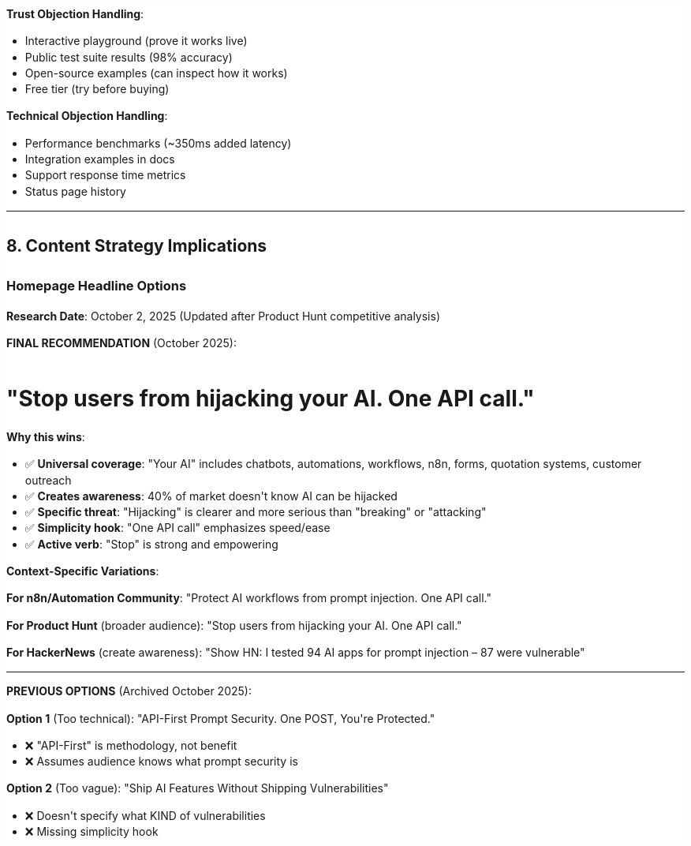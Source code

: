 **Trust Objection Handling**:
- Interactive playground (prove it works live)
- Public test suite results (98% accuracy)
- Open-source examples (can inspect how it works)
- Free tier (try before buying)

**Technical Objection Handling**:
- Performance benchmarks (~350ms added latency)
- Integration examples in docs
- Support response time metrics
- Status page history

---

## 8. Content Strategy Implications

### Homepage Headline Options

**Research Date**: October 2, 2025 (Updated after Product Hunt competitive analysis)

**FINAL RECOMMENDATION** (October 2025):
# **"Stop users from hijacking your AI. One API call."**

**Why this wins**:
- ✅ **Universal coverage**: "Your AI" includes chatbots, automations, workflows, n8n, forms, quotation systems, customer outreach
- ✅ **Creates awareness**: 40% of market doesn't know AI can be hijacked
- ✅ **Specific threat**: "Hijacking" is clearer and more serious than "breaking" or "attacking"
- ✅ **Simplicity hook**: "One API call" emphasizes speed/ease
- ✅ **Active verb**: "Stop" is strong and empowering

**Context-Specific Variations**:

**For n8n/Automation Community**:
"Protect AI workflows from prompt injection. One API call."

**For Product Hunt** (broader audience):
"Stop users from hijacking your AI. One API call."

**For HackerNews** (create awareness):
"Show HN: I tested 94 AI apps for prompt injection – 87 were vulnerable"

---

**PREVIOUS OPTIONS** (Archived October 2025):

**Option 1** (Too technical):
"API-First Prompt Security. One POST, You're Protected."
- ❌ "API-First" is methodology, not benefit
- ❌ Assumes audience knows what prompt security is

**Option 2** (Too vague):
"Ship AI Features Without Shipping Vulnerabilities"
- ❌ Doesn't specify what KIND of vulnerabilities
- ❌ Missing simplicity hook
